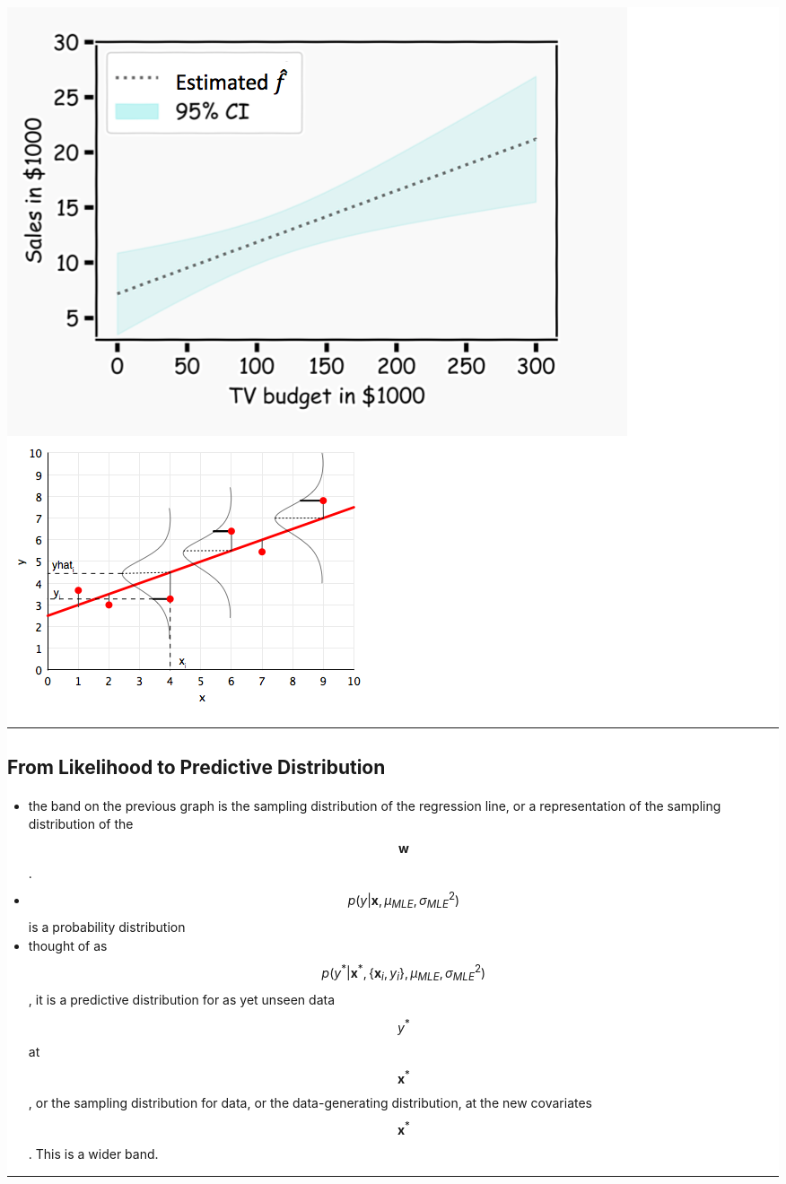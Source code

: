 
![inline](images/ci2.png)![inline](images/linregmle.png)

---

## From Likelihood to Predictive Distribution

- the band on the previous graph is the sampling distribution of the regression line, or a representation of the sampling distribution of the $$\mathbf{w}$$.
- $$p(y \vert \mathbf{x},  \mu_{MLE}, \sigma^2_{MLE})$$ is a probability distribution
- thought of as $$p(y^{*} \vert \mathbf{x}^*, \{ \mathbf{x}_i, y_i\},  \mu_{MLE}, \sigma^2_{MLE})$$, it is a predictive distribution for as yet unseen data $$y^{*}$$ at $$\mathbf{x}^{*}$$, or the sampling distribution for data, or the data-generating distribution, at the new covariates $$\mathbf{x}^{*}$$. This is a wider band.

---